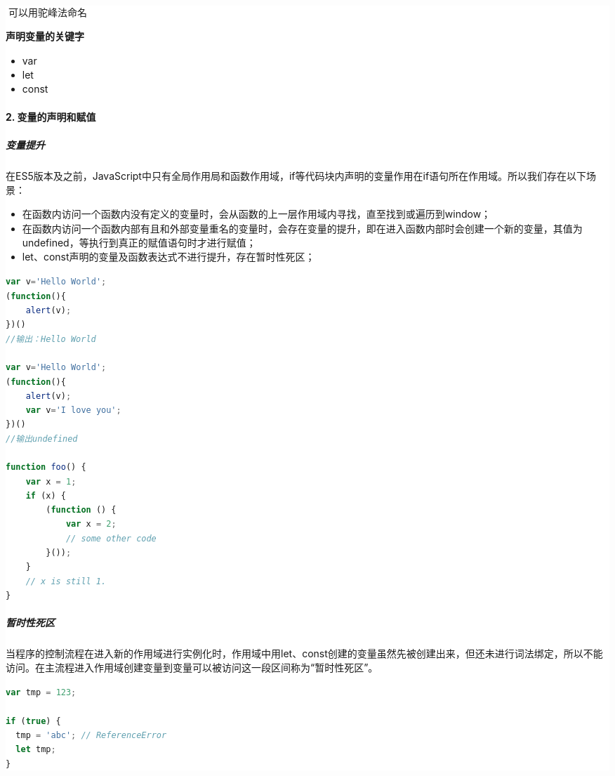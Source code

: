 ​        可以用驼峰法命名

**声明变量的关键字**

- var
- let
- const

#### 2. 变量的声明和赋值



##### **变量提升**

​		在ES5版本及之前，JavaScript中只有全局作用局和函数作用域，if等代码块内声明的变量作用在if语句所在作用域。所以我们存在以下场景：

- 在函数内访问一个函数内没有定义的变量时，会从函数的上一层作用域内寻找，直至找到或遍历到window；
- 在函数内访问一个函数内部有且和外部变量重名的变量时，会存在变量的提升，即在进入函数内部时会创建一个新的变量，其值为undefined，等执行到真正的赋值语句时才进行赋值；
- let、const声明的变量及函数表达式不进行提升，存在暂时性死区；

```js
var v='Hello World';
(function(){
    alert(v);
})()
//输出：Hello World

var v='Hello World';
(function(){
    alert(v);
    var v='I love you';
})()
//输出undefined

function foo() {
    var x = 1;
    if (x) {
        (function () {
            var x = 2;
            // some other code
        }());
    }
    // x is still 1.
}
```



##### **暂时性死区**

​		当程序的控制流程在进入新的作用域进行实例化时，作用域中用let、const创建的变量虽然先被创建出来，但还未进行词法绑定，所以不能访问。在主流程进入作用域创建变量到变量可以被访问这一段区间称为“暂时性死区”。

```js
var tmp = 123;

if (true) {
  tmp = 'abc'; // ReferenceError
  let tmp;
}
```
